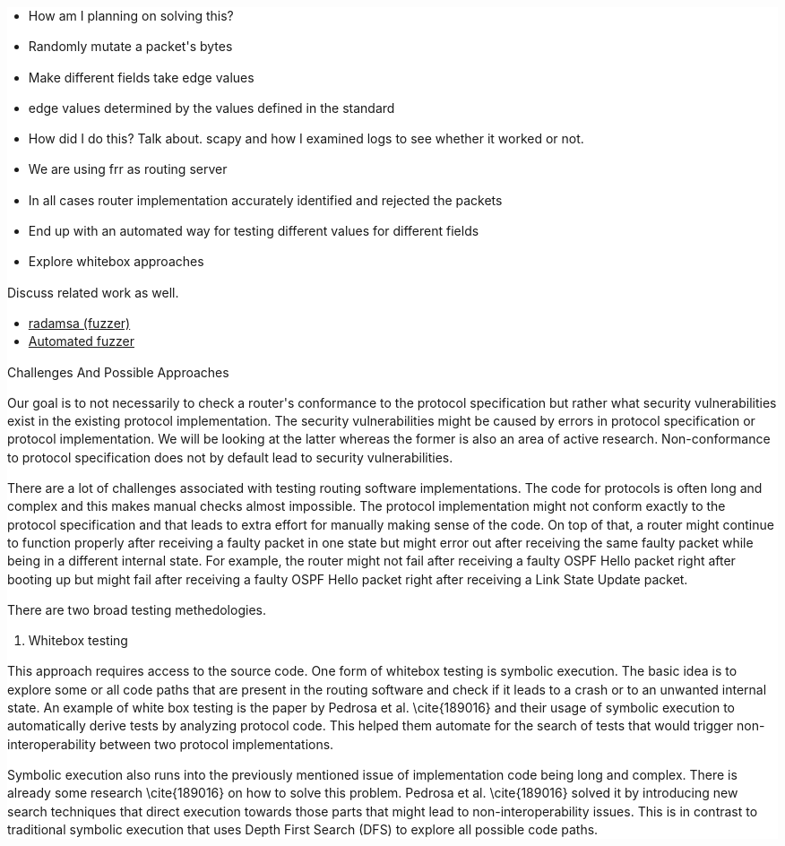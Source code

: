 

- How am I planning on solving this?
- Randomly mutate a packet's bytes
- Make different fields take edge values
- edge values determined by the values defined in the standard
- How did I do this? Talk about. scapy and how I examined logs to see whether it worked or not. 
- We are using frr as routing server
- In all cases router implementation accurately identified and rejected the packets



- End up  with an automated way for testing different values for different fields
- Explore whitebox approaches



Discuss related work as well.



- [radamsa (fuzzer)](https://gitlab.com/akihe/radamsa)
- [Automated fuzzer](https://github.com/blazeinfosec/pcrappyfuzzer/blob/master/pcrappyfuzzer.py)



Challenges And Possible Approaches

Our goal is to not necessarily to check a router's conformance to the protocol specification but rather what security vulnerabilities exist in the existing protocol implementation. The security vulnerabilities might be caused by errors in protocol specification or protocol implementation. We will be looking at the latter whereas the former is also an area of active research. Non-conformance to protocol specification does not by default lead to security vulnerabilities. 

There are a lot of challenges associated with testing routing software implementations. The code for protocols is often long and complex and this makes manual checks almost impossible. The protocol implementation might not conform exactly to the protocol specification and that leads to extra effort for manually making sense of the code. On top of that, a router might continue to function properly after receiving a faulty packet in one state but might error out after receiving the same faulty packet while being in a different internal state. For example, the router might not fail after receiving a faulty OSPF Hello packet right after booting up but might fail after receiving a faulty OSPF Hello packet right after receiving a Link State Update packet. 

There are two broad testing methedologies.

1. Whitebox testing

This approach requires access to the source code. One form of whitebox testing is symbolic execution. The basic idea is to explore some or all code paths that are present in the routing software and check if it leads to a crash or to an unwanted internal state. An example of white box testing is the paper by Pedrosa et al. \cite{189016} and their usage of symbolic execution to automatically derive tests by analyzing protocol code. This helped them automate for the search of tests that would trigger non-interoperability between two protocol implementations. 

Symbolic execution also runs into the previously mentioned issue of implementation code being long and complex. There is already some research \cite{189016} on how to solve this problem. Pedrosa et al. \cite{189016} solved it by introducing new search techniques that direct execution towards those parts that might lead to non-interoperability issues. This is in contrast to traditional symbolic execution that uses Depth First Search (DFS) to explore all possible code paths.
